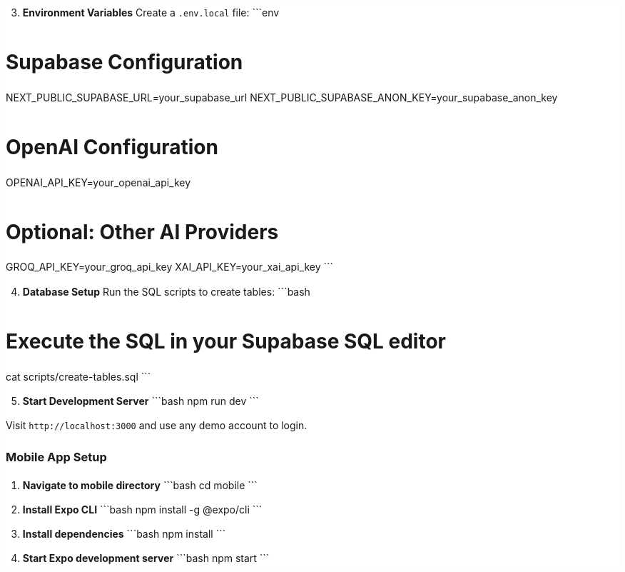 3. **Environment Variables**
Create a `.env.local` file:
\`\`\`env
# Supabase Configuration
NEXT_PUBLIC_SUPABASE_URL=your_supabase_url
NEXT_PUBLIC_SUPABASE_ANON_KEY=your_supabase_anon_key

# OpenAI Configuration
OPENAI_API_KEY=your_openai_api_key

# Optional: Other AI Providers
GROQ_API_KEY=your_groq_api_key
XAI_API_KEY=your_xai_api_key
\`\`\`

4. **Database Setup**
Run the SQL scripts to create tables:
\`\`\`bash
# Execute the SQL in your Supabase SQL editor
cat scripts/create-tables.sql
\`\`\`

5. **Start Development Server**
\`\`\`bash
npm run dev
\`\`\`

Visit `http://localhost:3000` and use any demo account to login.

### Mobile App Setup

1. **Navigate to mobile directory**
\`\`\`bash
cd mobile
\`\`\`

2. **Install Expo CLI**
\`\`\`bash
npm install -g @expo/cli
\`\`\`

3. **Install dependencies**
\`\`\`bash
npm install
\`\`\`

4. **Start Expo development server**
\`\`\`bash
npm start
\`\`\`
